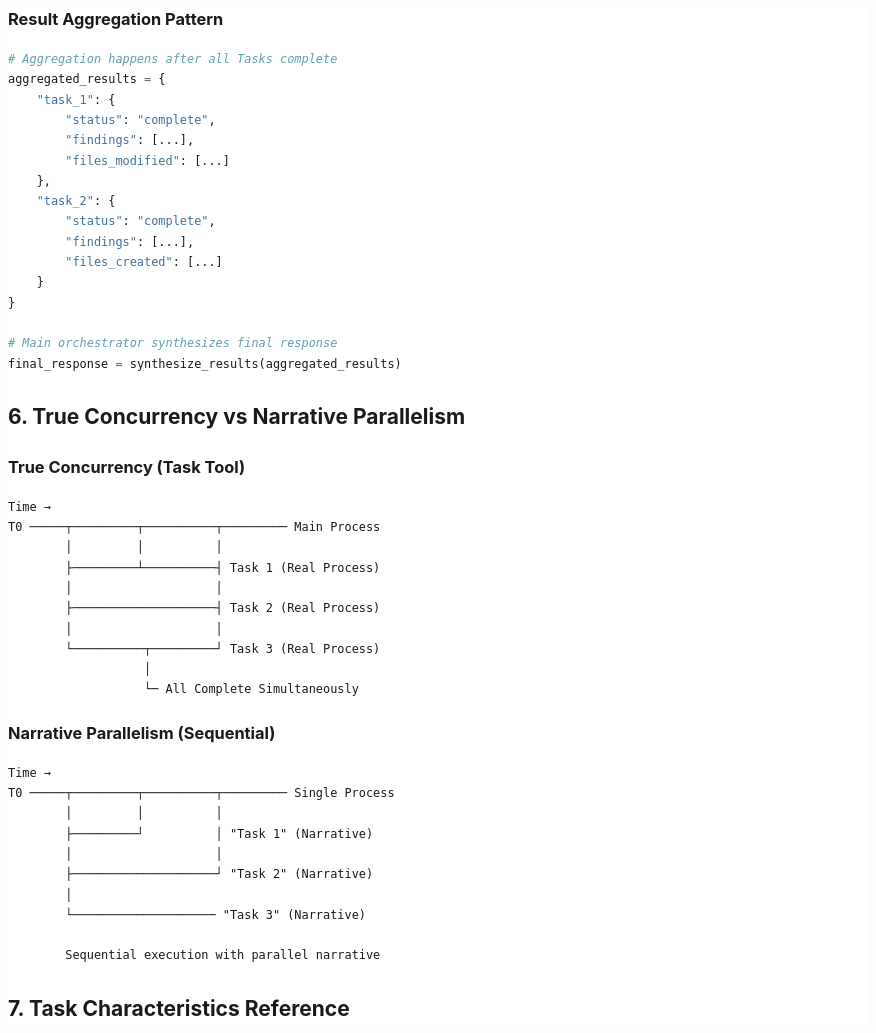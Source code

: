 ### Result Aggregation Pattern
```python
# Aggregation happens after all Tasks complete
aggregated_results = {
    "task_1": {
        "status": "complete",
        "findings": [...],
        "files_modified": [...]
    },
    "task_2": {
        "status": "complete",
        "findings": [...],
        "files_created": [...]
    }
}

# Main orchestrator synthesizes final response
final_response = synthesize_results(aggregated_results)
```

## 6. True Concurrency vs Narrative Parallelism

### True Concurrency (Task Tool)
```
Time →
T0 ─────┬─────────┬──────────┬───────── Main Process
        │         │          │
        ├─────────┴──────────┤ Task 1 (Real Process)
        │                    │
        ├────────────────────┤ Task 2 (Real Process)
        │                    │
        └──────────┬─────────┘ Task 3 (Real Process)
                   │
                   └─ All Complete Simultaneously
```

### Narrative Parallelism (Sequential)
```
Time →
T0 ─────┬─────────┬──────────┬───────── Single Process
        │         │          │
        ├─────────┘          │ "Task 1" (Narrative)
        │                    │
        ├────────────────────┘ "Task 2" (Narrative)
        │                    
        └──────────────────── "Task 3" (Narrative)
        
        Sequential execution with parallel narrative
```

## 7. Task Characteristics Reference
